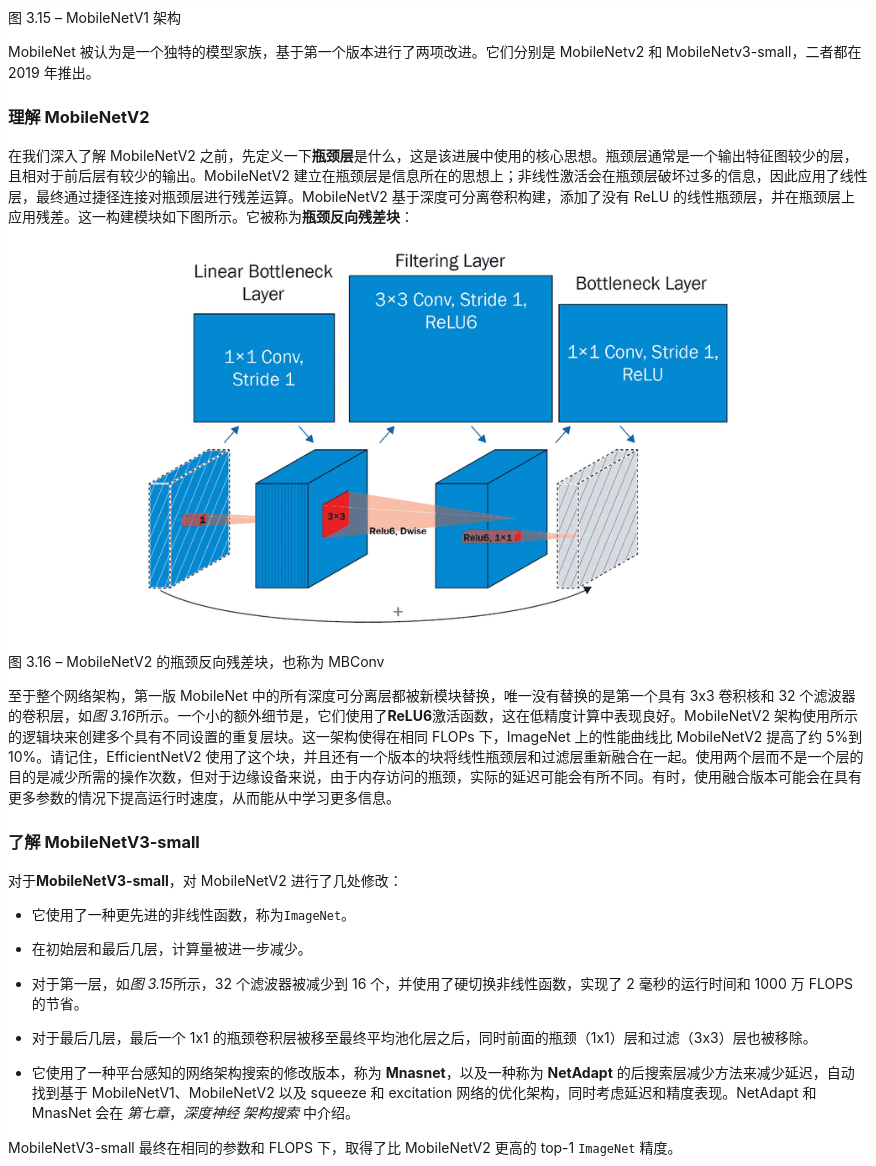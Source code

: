 图 3.15 – MobileNetV1 架构

MobileNet 被认为是一个独特的模型家族，基于第一个版本进行了两项改进。它们分别是 MobileNetv2 和 MobileNetv3-small，二者都在 2019 年推出。

### 理解 MobileNetV2

在我们深入了解 MobileNetV2 之前，先定义一下**瓶颈层**是什么，这是该进展中使用的核心思想。瓶颈层通常是一个输出特征图较少的层，且相对于前后层有较少的输出。MobileNetV2 建立在瓶颈层是信息所在的思想上；非线性激活会在瓶颈层破坏过多的信息，因此应用了线性层，最终通过捷径连接对瓶颈层进行残差运算。MobileNetV2 基于深度可分离卷积构建，添加了没有 ReLU 的线性瓶颈层，并在瓶颈层上应用残差。这一构建模块如下图所示。它被称为**瓶颈反向残差块**：

![图 3.16 – MobileNetV2 的瓶颈反向残差块，也称为 MBConv](img/B18187_03_16.jpg)

图 3.16 – MobileNetV2 的瓶颈反向残差块，也称为 MBConv

至于整个网络架构，第一版 MobileNet 中的所有深度可分离层都被新模块替换，唯一没有替换的是第一个具有 3x3 卷积核和 32 个滤波器的卷积层，如*图 3.16*所示。一个小的额外细节是，它们使用了**ReLU6**激活函数，这在低精度计算中表现良好。MobileNetV2 架构使用所示的逻辑块来创建多个具有不同设置的重复层块。这一架构使得在相同 FLOPs 下，ImageNet 上的性能曲线比 MobileNetV2 提高了约 5%到 10%。请记住，EfficientNetV2 使用了这个块，并且还有一个版本的块将线性瓶颈层和过滤层重新融合在一起。使用两个层而不是一个层的目的是减少所需的操作次数，但对于边缘设备来说，由于内存访问的瓶颈，实际的延迟可能会有所不同。有时，使用融合版本可能会在具有更多参数的情况下提高运行时速度，从而能从中学习更多信息。

### 了解 MobileNetV3-small

对于**MobileNetV3-small**，对 MobileNetV2 进行了几处修改：

+   它使用了一种更先进的非线性函数，称为`ImageNet`。

+   在初始层和最后几层，计算量被进一步减少。

+   对于第一层，如*图 3.15*所示，32 个滤波器被减少到 16 个，并使用了硬切换非线性函数，实现了 2 毫秒的运行时间和 1000 万 FLOPS 的节省。

+   对于最后几层，最后一个 1x1 的瓶颈卷积层被移至最终平均池化层之后，同时前面的瓶颈（1x1）层和过滤（3x3）层也被移除。

+   它使用了一种平台感知的网络架构搜索的修改版本，称为 **Mnasnet**，以及一种称为 **NetAdapt** 的后搜索层减少方法来减少延迟，自动找到基于 MobileNetV1、MobileNetV2 以及 squeeze 和 excitation 网络的优化架构，同时考虑延迟和精度表现。NetAdapt 和 MnasNet 会在 *第七章*，*深度神经* *架构搜索* 中介绍。

MobileNetV3-small 最终在相同的参数和 FLOPS 下，取得了比 MobileNetV2 更高的 top-1 `ImageNet` 精度。
